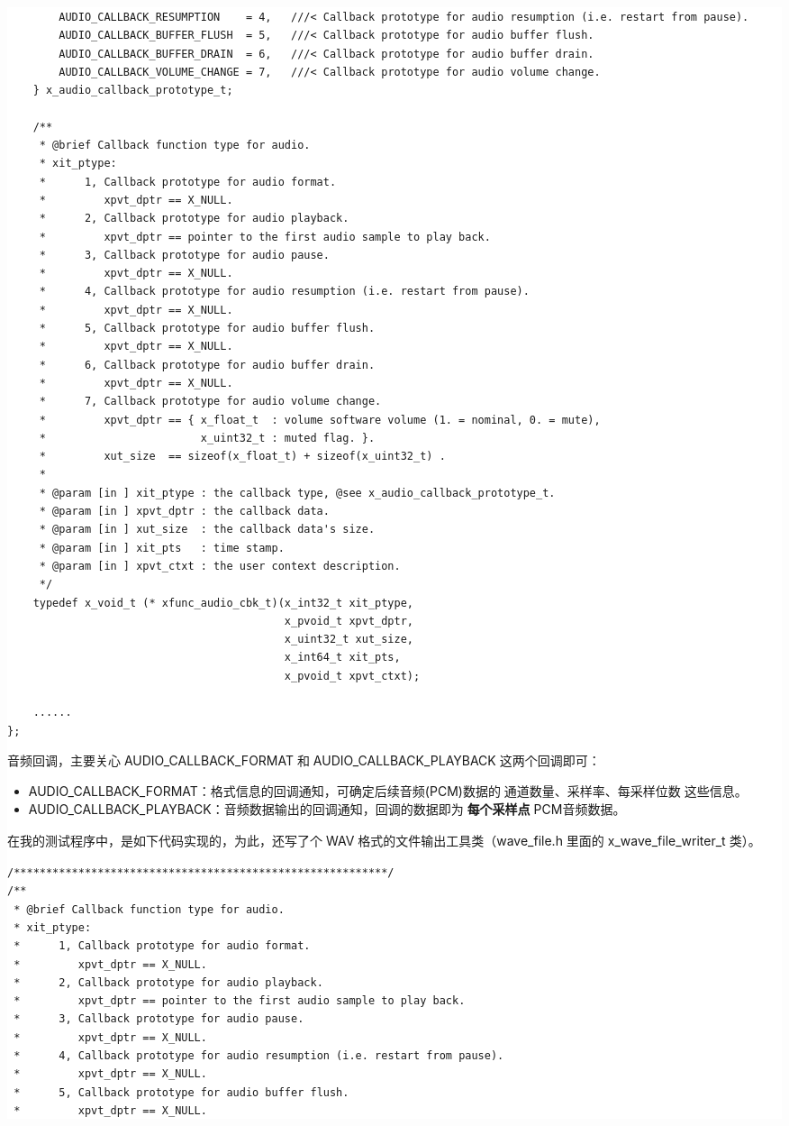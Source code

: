 ```
        AUDIO_CALLBACK_RESUMPTION    = 4,   ///< Callback prototype for audio resumption (i.e. restart from pause).
        AUDIO_CALLBACK_BUFFER_FLUSH  = 5,   ///< Callback prototype for audio buffer flush.
        AUDIO_CALLBACK_BUFFER_DRAIN  = 6,   ///< Callback prototype for audio buffer drain.
        AUDIO_CALLBACK_VOLUME_CHANGE = 7,   ///< Callback prototype for audio volume change.
    } x_audio_callback_prototype_t;

    /**
     * @brief Callback function type for audio.
     * xit_ptype:
     *      1, Callback prototype for audio format.
     *         xpvt_dptr == X_NULL.
     *      2, Callback prototype for audio playback.
     *         xpvt_dptr == pointer to the first audio sample to play back.
     *      3, Callback prototype for audio pause.
     *         xpvt_dptr == X_NULL.
     *      4, Callback prototype for audio resumption (i.e. restart from pause).
     *         xpvt_dptr == X_NULL.
     *      5, Callback prototype for audio buffer flush.
     *         xpvt_dptr == X_NULL.
     *      6, Callback prototype for audio buffer drain.
     *         xpvt_dptr == X_NULL.
     *      7, Callback prototype for audio volume change.
     *         xpvt_dptr == { x_float_t  : volume software volume (1. = nominal, 0. = mute),
     *                        x_uint32_t : muted flag. }.
     *         xut_size  == sizeof(x_float_t) + sizeof(x_uint32_t) .
     *
     * @param [in ] xit_ptype : the callback type, @see x_audio_callback_prototype_t.
     * @param [in ] xpvt_dptr : the callback data.
     * @param [in ] xut_size  : the callback data's size.
     * @param [in ] xit_pts   : time stamp.
     * @param [in ] xpvt_ctxt : the user context description.
     */
    typedef x_void_t (* xfunc_audio_cbk_t)(x_int32_t xit_ptype,
                                           x_pvoid_t xpvt_dptr,
                                           x_uint32_t xut_size,
                                           x_int64_t xit_pts,
                                           x_pvoid_t xpvt_ctxt);

    ......
};
```

音频回调，主要关心 AUDIO_CALLBACK_FORMAT 和 AUDIO_CALLBACK_PLAYBACK 这两个回调即可：
- AUDIO_CALLBACK_FORMAT：格式信息的回调通知，可确定后续音频(PCM)数据的 通道数量、采样率、每采样位数 这些信息。
- AUDIO_CALLBACK_PLAYBACK：音频数据输出的回调通知，回调的数据即为 **每个采样点** PCM音频数据。

在我的测试程序中，是如下代码实现的，为此，还写了个 WAV 格式的文件输出工具类（wave_file.h 里面的 x_wave_file_writer_t 类）。

```
/**********************************************************/
/**
 * @brief Callback function type for audio.
 * xit_ptype:
 *      1, Callback prototype for audio format.
 *         xpvt_dptr == X_NULL.
 *      2, Callback prototype for audio playback.
 *         xpvt_dptr == pointer to the first audio sample to play back.
 *      3, Callback prototype for audio pause.
 *         xpvt_dptr == X_NULL.
 *      4, Callback prototype for audio resumption (i.e. restart from pause).
 *         xpvt_dptr == X_NULL.
 *      5, Callback prototype for audio buffer flush.
 *         xpvt_dptr == X_NULL.
```